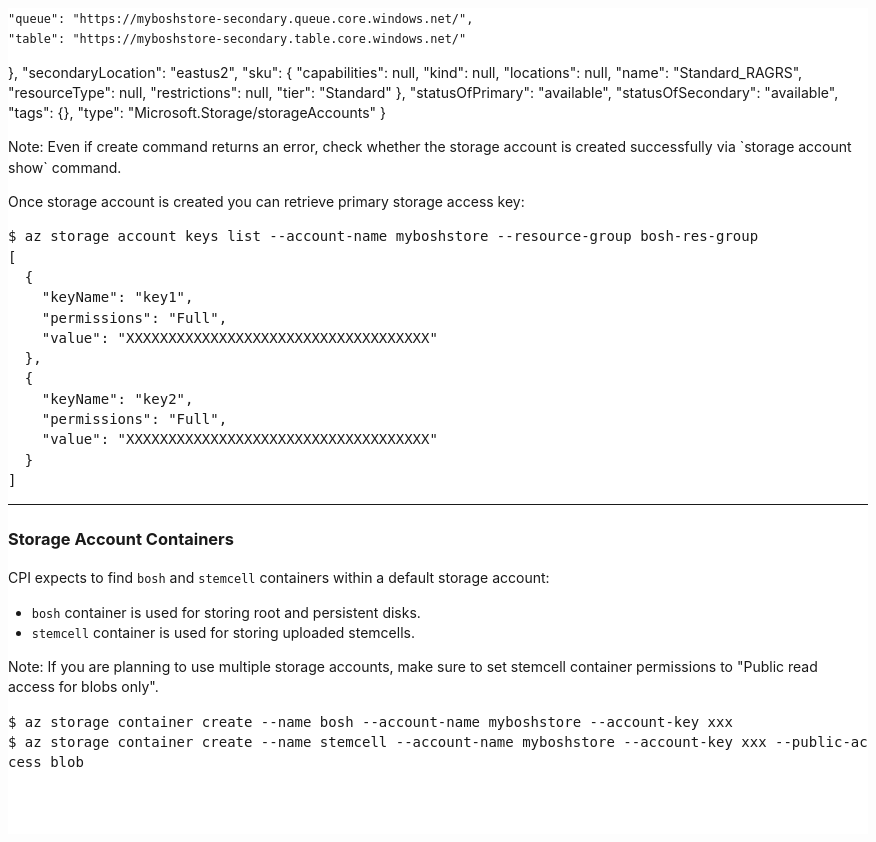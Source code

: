     "queue": "https://myboshstore-secondary.queue.core.windows.net/",
    "table": "https://myboshstore-secondary.table.core.windows.net/"
  },
  "secondaryLocation": "eastus2",
  "sku": {
    "capabilities": null,
    "kind": null,
    "locations": null,
    "name": "Standard_RAGRS",
    "resourceType": null,
    "restrictions": null,
    "tier": "Standard"
  },
  "statusOfPrimary": "available",
  "statusOfSecondary": "available",
  "tags": {},
  "type": "Microsoft.Storage/storageAccounts"
}
</pre>

<p class="note">Note: Even if create command returns an error, check whether the storage account is created successfully via `storage account show` command.</a>

Once storage account is created you can retrieve primary storage access key:

<pre class="terminal">
$ az storage account keys list --account-name myboshstore --resource-group bosh-res-group
[
  {
    "keyName": "key1",
    "permissions": "Full",
    "value": "XXXXXXXXXXXXXXXXXXXXXXXXXXXXXXXXXXXX"
  },
  {
    "keyName": "key2",
    "permissions": "Full",
    "value": "XXXXXXXXXXXXXXXXXXXXXXXXXXXXXXXXXXXX"
  }
]
</pre>

---
### <a id="storage-account-container"></a> Storage Account Containers

CPI expects to find `bosh` and `stemcell` containers within a default storage account:

- `bosh` container is used for storing root and persistent disks.
- `stemcell` container is used for storing uploaded stemcells.

<p class="note">Note: If you are planning to use multiple storage accounts, make sure to set stemcell container permissions to "Public read access for blobs only".</a>

<pre class="terminal">
$ az storage container create --name bosh --account-name myboshstore --account-key xxx
$ az storage container create --name stemcell --account-name myboshstore --account-key xxx --public-access blob
